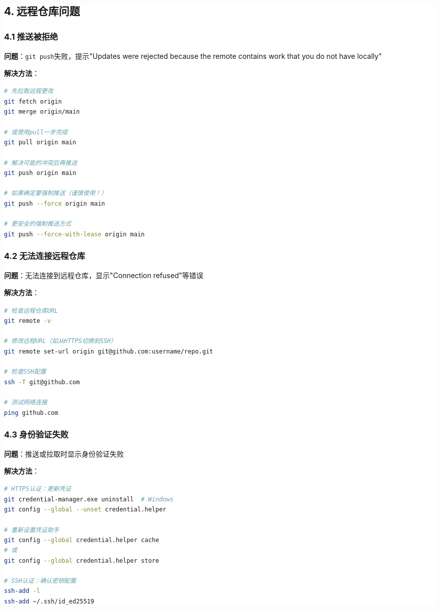 ## 4. 远程仓库问题

### 4.1 推送被拒绝

**问题**：`git push`失败，提示"Updates were rejected because the remote contains work that you do not have locally"

**解决方法**：
```bash
# 先拉取远程更改
git fetch origin
git merge origin/main

# 或使用pull一步完成
git pull origin main

# 解决可能的冲突后再推送
git push origin main

# 如果确定要强制推送（谨慎使用！）
git push --force origin main

# 更安全的强制推送方式
git push --force-with-lease origin main
```

### 4.2 无法连接远程仓库

**问题**：无法连接到远程仓库，显示"Connection refused"等错误

**解决方法**：
```bash
# 检查远程仓库URL
git remote -v

# 修改远程URL（如从HTTPS切换到SSH）
git remote set-url origin git@github.com:username/repo.git

# 检查SSH配置
ssh -T git@github.com

# 测试网络连接
ping github.com
```

### 4.3 身份验证失败

**问题**：推送或拉取时显示身份验证失败

**解决方法**：
```bash
# HTTPS认证：更新凭证
git credential-manager.exe uninstall  # Windows
git config --global --unset credential.helper

# 重新设置凭证助手
git config --global credential.helper cache
# 或
git config --global credential.helper store

# SSH认证：确认密钥配置
ssh-add -l
ssh-add ~/.ssh/id_ed25519
```
